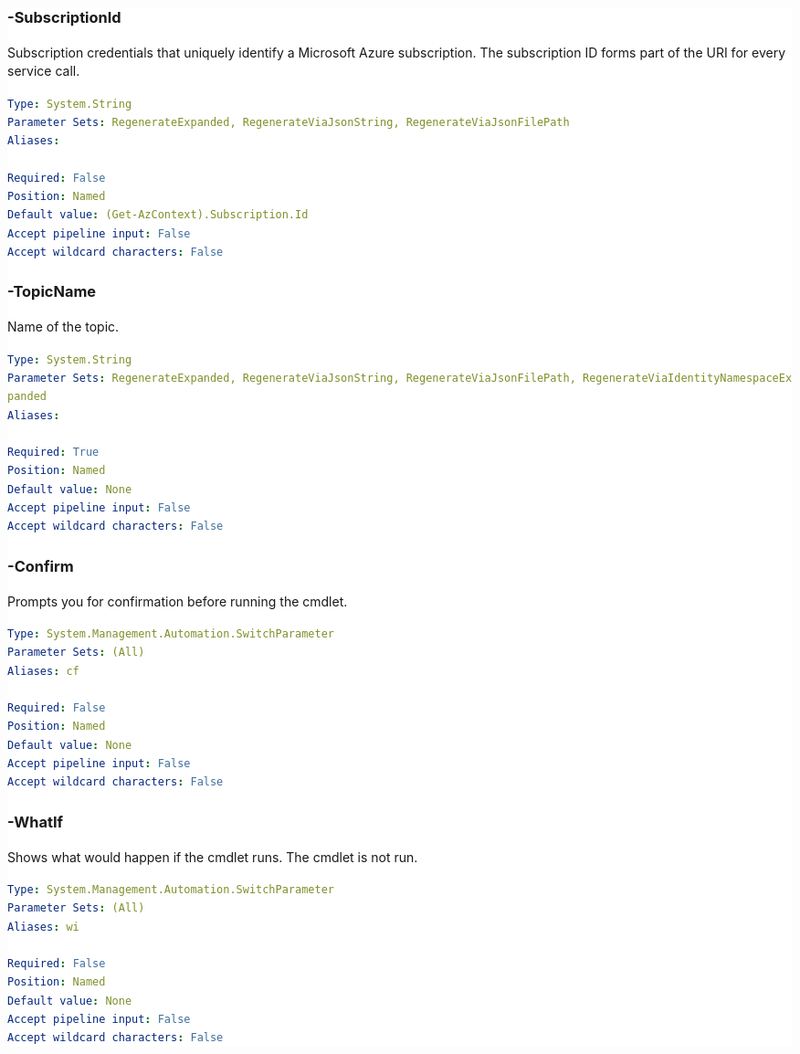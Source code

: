 ### -SubscriptionId
Subscription credentials that uniquely identify a Microsoft Azure subscription.
The subscription ID forms part of the URI for every service call.

```yaml
Type: System.String
Parameter Sets: RegenerateExpanded, RegenerateViaJsonString, RegenerateViaJsonFilePath
Aliases:

Required: False
Position: Named
Default value: (Get-AzContext).Subscription.Id
Accept pipeline input: False
Accept wildcard characters: False
```

### -TopicName
Name of the topic.

```yaml
Type: System.String
Parameter Sets: RegenerateExpanded, RegenerateViaJsonString, RegenerateViaJsonFilePath, RegenerateViaIdentityNamespaceExpanded
Aliases:

Required: True
Position: Named
Default value: None
Accept pipeline input: False
Accept wildcard characters: False
```

### -Confirm
Prompts you for confirmation before running the cmdlet.

```yaml
Type: System.Management.Automation.SwitchParameter
Parameter Sets: (All)
Aliases: cf

Required: False
Position: Named
Default value: None
Accept pipeline input: False
Accept wildcard characters: False
```

### -WhatIf
Shows what would happen if the cmdlet runs.
The cmdlet is not run.

```yaml
Type: System.Management.Automation.SwitchParameter
Parameter Sets: (All)
Aliases: wi

Required: False
Position: Named
Default value: None
Accept pipeline input: False
Accept wildcard characters: False
```
